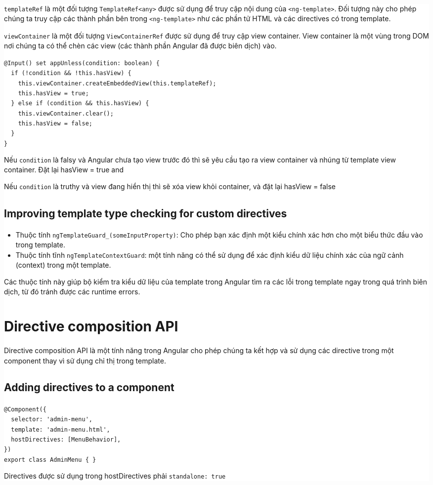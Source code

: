 `templateRef` là một đối tượng `TemplateRef<any>` được sử dụng để truy cập nội dung của `<ng-template>`. Đối tượng này cho phép chúng ta truy cập các thành phần bên trong `<ng-template>` như các phần tử HTML và các directives có trong template.

`viewContainer` là một đối tượng `ViewContainerRef` được sử dụng để truy cập view container. View container là một vùng trong DOM nơi chúng ta có thể chèn các view (các thành phần Angular đã được biên dịch) vào.

```
@Input() set appUnless(condition: boolean) {
  if (!condition && !this.hasView) {
    this.viewContainer.createEmbeddedView(this.templateRef);
    this.hasView = true;
  } else if (condition && this.hasView) {
    this.viewContainer.clear();
    this.hasView = false;
  }
}
```

Nếu `condition` là falsy và Angular chưa tạo view trước đó thì sẽ yêu cầu tạo ra view container và nhúng từ template view container. Đặt lại hasView = true and

Nếu `condition` là truthy và view đang hiển thị thì sẽ xóa view khỏi container, và đặt lại hasView = false

## Improving template type checking for custom directives

- Thuộc tính `ngTemplateGuard_(someInputProperty)`: Cho phép bạn xác định một kiểu chính xác hơn cho một biểu thức đầu vào trong template.
- Thuộc tính tĩnh `ngTemplateContextGuard`: một tính năng có thể sử dụng để xác định kiểu dữ liệu chính xác của ngữ cảnh (context) trong một template.

Các thuộc tính này giúp bộ kiểm tra kiểu dữ liệu của template trong Angular tìm ra các lỗi trong template ngay trong quá trình biên dịch, từ đó tránh được các runtime errors.

# Directive composition API

Directive composition API là một tính năng trong Angular cho phép chúng ta kết hợp và sử dụng các directive trong một component thay vì sử dụng chỉ thị trong template.

## Adding directives to a component

```
@Component({
  selector: 'admin-menu',
  template: 'admin-menu.html',
  hostDirectives: [MenuBehavior],
})
export class AdminMenu { }
```

Directives được sử dụng trong hostDirectives phải `standalone: true`
